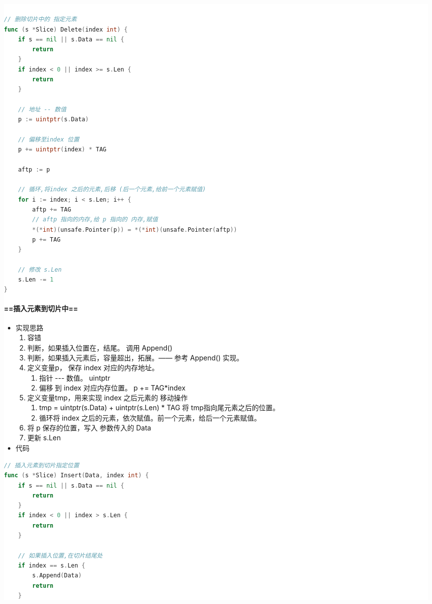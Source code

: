 ```go

// 删除切片中的 指定元素
func (s *Slice) Delete(index int) {
	if s == nil || s.Data == nil {
		return
	}
	if index < 0 || index >= s.Len {
		return
	}

	// 地址 -- 数值
	p := uintptr(s.Data)

	// 偏移至index 位置
	p += uintptr(index) * TAG

	aftp := p

	// 循环,将index 之后的元素,后移 (后一个元素,给前一个元素赋值)
	for i := index; i < s.Len; i++ {
		aftp += TAG
		// aftp 指向的内存,给 p 指向的 内存,赋值
		*(*int)(unsafe.Pointer(p)) = *(*int)(unsafe.Pointer(aftp))
		p += TAG
	}

	// 修改 s.Len
	s.Len -= 1
}
```



#### ==插入元素到切片中==

- 实现思路
    1. 容错
    2. 判断，如果插入位置在，结尾。 调用 Append() 
    3. 判断，如果插入元素后，容量超出，拓展。—— 参考 Append() 实现。
    4. 定义变量p， 保存 index 对应的内存地址。
        1. 指针 --- 数值。 uintptr
        2. 偏移 到 index 对应内存位置。 p += TAG*index
    5. 定义变量tmp，用来实现 index 之后元素的 移动操作
        1. tmp = uintptr(s.Data) + uintptr(s.Len) * TAG   将 tmp指向尾元素之后的位置。
        2. 循环将 index 之后的元素，依次赋值。前一个元素，给后一个元素赋值。
    6. 将 p 保存的位置，写入 参数传入的 Data
    7. 更新 s.Len
- 代码

```go
// 插入元素到切片指定位置
func (s *Slice) Insert(Data, index int) {
	if s == nil || s.Data == nil {
		return
	}
	if index < 0 || index > s.Len {
		return
	}

	// 如果插入位置,在切片结尾处
	if index == s.Len {
		s.Append(Data)
		return
	}

```
